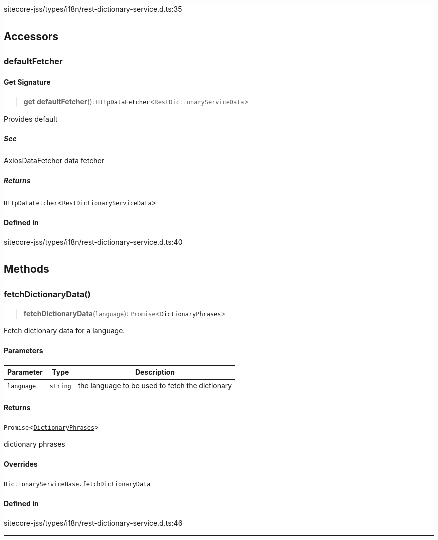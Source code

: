 sitecore-jss/types/i18n/rest-dictionary-service.d.ts:35

## Accessors

### defaultFetcher

#### Get Signature

> **get** **defaultFetcher**(): [`HttpDataFetcher`](../type-aliases/HttpDataFetcher.md)\<`RestDictionaryServiceData`\>

Provides default

##### See

AxiosDataFetcher data fetcher

##### Returns

[`HttpDataFetcher`](../type-aliases/HttpDataFetcher.md)\<`RestDictionaryServiceData`\>

#### Defined in

sitecore-jss/types/i18n/rest-dictionary-service.d.ts:40

## Methods

### fetchDictionaryData()

> **fetchDictionaryData**(`language`): `Promise`\<[`DictionaryPhrases`](../interfaces/DictionaryPhrases.md)\>

Fetch dictionary data for a language.

#### Parameters

| Parameter | Type | Description |
| ------ | ------ | ------ |
| `language` | `string` | the language to be used to fetch the dictionary |

#### Returns

`Promise`\<[`DictionaryPhrases`](../interfaces/DictionaryPhrases.md)\>

dictionary phrases

#### Overrides

`DictionaryServiceBase.fetchDictionaryData`

#### Defined in

sitecore-jss/types/i18n/rest-dictionary-service.d.ts:46

***
